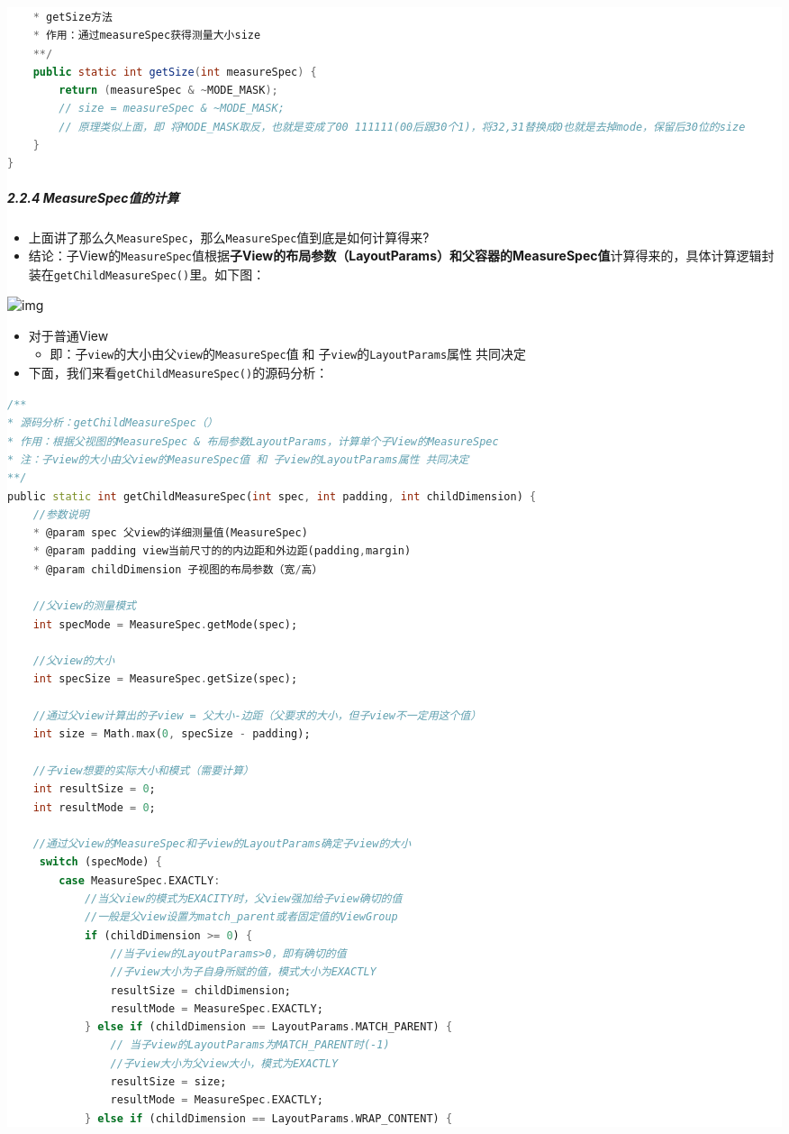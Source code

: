 ```java
    * getSize方法
    * 作用：通过measureSpec获得测量大小size
    **/       
    public static int getSize(int measureSpec) {  
		return (measureSpec & ~MODE_MASK);  
        // size = measureSpec & ~MODE_MASK;  
        // 原理类似上面，即 将MODE_MASK取反，也就是变成了00 111111(00后跟30个1)，将32,31替换成0也就是去掉mode，保留后30位的size  
	} 
}  
```

##### 2.2.4 MeasureSpec值的计算

- 上面讲了那么久`MeasureSpec`，那么`MeasureSpec`值到底是如何计算得来?
- 结论：子View的`MeasureSpec`值根据**子View的布局参数（LayoutParams）和父容器的MeasureSpec值**计算得来的，具体计算逻辑封装在`getChildMeasureSpec()`里。如下图：

![img](https:////upload-images.jianshu.io/upload_images/944365-d059b1afdeae0256.png?imageMogr2/auto-orient/strip|imageView2/2/w/470/format/webp)

* 对于普通View
  * 即：子`view`的大小由父`view`的`MeasureSpec`值 和 子`view`的`LayoutParams`属性 共同决定
* 下面，我们来看`getChildMeasureSpec()`的源码分析：

```dart
/**
* 源码分析：getChildMeasureSpec（）
* 作用：根据父视图的MeasureSpec & 布局参数LayoutParams，计算单个子View的MeasureSpec
* 注：子view的大小由父view的MeasureSpec值 和 子view的LayoutParams属性 共同决定
**/
public static int getChildMeasureSpec(int spec, int padding, int childDimension) {  
	//参数说明
    * @param spec 父view的详细测量值(MeasureSpec) 
    * @param padding view当前尺寸的的内边距和外边距(padding,margin) 
    * @param childDimension 子视图的布局参数（宽/高）

    //父view的测量模式
    int specMode = MeasureSpec.getMode(spec);     

    //父view的大小
    int specSize = MeasureSpec.getSize(spec);     
          
    //通过父view计算出的子view = 父大小-边距（父要求的大小，但子view不一定用这个值）   
    int size = Math.max(0, specSize - padding);  
          
    //子view想要的实际大小和模式（需要计算）  
    int resultSize = 0;  
    int resultMode = 0;  
          
    //通过父view的MeasureSpec和子view的LayoutParams确定子view的大小  
     switch (specMode) {  
     	case MeasureSpec.EXACTLY:  
            //当父view的模式为EXACITY时，父view强加给子view确切的值
            //一般是父view设置为match_parent或者固定值的ViewGroup  
            if (childDimension >= 0) {  
                //当子view的LayoutParams>0，即有确切的值  
            	//子view大小为子自身所赋的值，模式大小为EXACTLY  
                resultSize = childDimension;  
                resultMode = MeasureSpec.EXACTLY;  
			} else if (childDimension == LayoutParams.MATCH_PARENT) {  
                // 当子view的LayoutParams为MATCH_PARENT时(-1)  
            	//子view大小为父view大小，模式为EXACTLY  
                resultSize = size;  
                resultMode = MeasureSpec.EXACTLY;  
			} else if (childDimension == LayoutParams.WRAP_CONTENT) {  
```